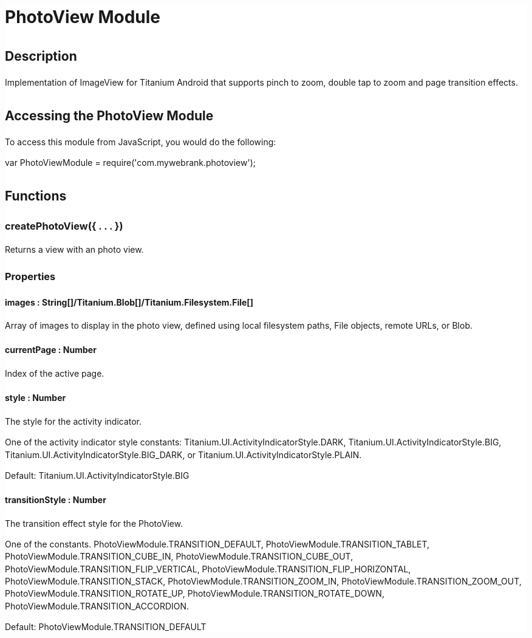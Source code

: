 # PhotoView Module

## Description

Implementation of ImageView for Titanium Android that supports pinch to zoom, double tap to zoom and page transition effects.

## Accessing the PhotoView Module

To access this module from JavaScript, you would do the following:

  var PhotoViewModule = require('com.mywebrank.photoview');

## Functions

### createPhotoView({ . . . })

Returns a view with an photo view.

### Properties

#### images : String[]/Titanium.Blob[]/Titanium.Filesystem.File[]

Array of images to display in the photo view,  defined using local filesystem paths, File objects, remote URLs, or Blob.

#### currentPage : Number

Index of the active page.

#### style : Number

The style for the activity indicator.

One of the activity indicator style constants: Titanium.UI.ActivityIndicatorStyle.DARK, Titanium.UI.ActivityIndicatorStyle.BIG, Titanium.UI.ActivityIndicatorStyle.BIG_DARK, or Titanium.UI.ActivityIndicatorStyle.PLAIN.

Default: Titanium.UI.ActivityIndicatorStyle.BIG

#### transitionStyle : Number

The transition effect style for the PhotoView.

One of the constants. PhotoViewModule.TRANSITION_DEFAULT, PhotoViewModule.TRANSITION_TABLET, PhotoViewModule.TRANSITION_CUBE_IN, PhotoViewModule.TRANSITION_CUBE_OUT, PhotoViewModule.TRANSITION_FLIP_VERTICAL, PhotoViewModule.TRANSITION_FLIP_HORIZONTAL, PhotoViewModule.TRANSITION_STACK, PhotoViewModule.TRANSITION_ZOOM_IN, PhotoViewModule.TRANSITION_ZOOM_OUT, PhotoViewModule.TRANSITION_ROTATE_UP, PhotoViewModule.TRANSITION_ROTATE_DOWN, PhotoViewModule.TRANSITION_ACCORDION.

Default: PhotoViewModule.TRANSITION_DEFAULT
